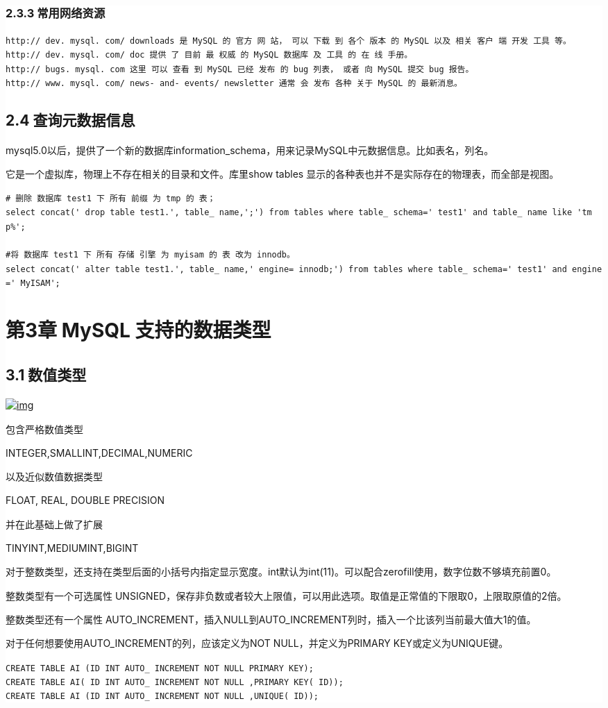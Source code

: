 ### 2.3.3 常用网络资源

```
http:// dev. mysql. com/ downloads 是 MySQL 的 官方 网 站， 可以 下载 到 各个 版本 的 MySQL 以及 相关 客户 端 开发 工具 等。
http:// dev. mysql. com/ doc 提供 了 目前 最 权威 的 MySQL 数据库 及 工具 的 在 线 手册。 
http:// bugs. mysql. com 这里 可以 查看 到 MySQL 已经 发布 的 bug 列表， 或者 向 MySQL 提交 bug 报告。 
http:// www. mysql. com/ news- and- events/ newsletter 通常 会 发布 各种 关于 MySQL 的 最新消息。
```

## 2.4 查询元数据信息

 mysql5.0以后，提供了一个新的数据库information_schema，用来记录MySQL中元数据信息。比如表名，列名。

 它是一个虚拟库，物理上不存在相关的目录和文件。库里show tables 显示的各种表也并不是实际存在的物理表，而全部是视图。

```
# 删除 数据库 test1 下 所有 前缀 为 tmp 的 表； 
select concat(' drop table test1.', table_ name,';') from tables where table_ schema=' test1' and table_ name like 'tmp%'; 

#将 数据库 test1 下 所有 存储 引擎 为 myisam 的 表 改为 innodb。
select concat(' alter table test1.', table_ name,' engine= innodb;') from tables where table_ schema=' test1' and engine=' MyISAM';
```

# 第3章 MySQL 支持的数据类型

## 3.1 数值类型

[![img](https://pic.imgdb.cn/item/5f45218e160a154a677a2b8f.jpg)](https://pic.imgdb.cn/item/5f45218e160a154a677a2b8f.jpg)

 包含严格数值类型

 INTEGER,SMALLINT,DECIMAL,NUMERIC

 以及近似数值数据类型

 FLOAT, REAL, DOUBLE PRECISION

 并在此基础上做了扩展

 TINYINT,MEDIUMINT,BIGINT

 对于整数类型，还支持在类型后面的小括号内指定显示宽度。int默认为int(11)。可以配合zerofill使用，数字位数不够填充前置0。

 整数类型有一个可选属性 UNSIGNED，保存非负数或者较大上限值，可以用此选项。取值是正常值的下限取0，上限取原值的2倍。

 整数类型还有一个属性 AUTO_INCREMENT，插入NULL到AUTO_INCREMENT列时，插入一个比该列当前最大值大1的值。

 对于任何想要使用AUTO_INCREMENT的列，应该定义为NOT NULL，并定义为PRIMARY KEY或定义为UNIQUE键。

```
CREATE TABLE AI (ID INT AUTO_ INCREMENT NOT NULL PRIMARY KEY); 
CREATE TABLE AI( ID INT AUTO_ INCREMENT NOT NULL ,PRIMARY KEY( ID));
CREATE TABLE AI (ID INT AUTO_ INCREMENT NOT NULL ,UNIQUE( ID));
```
